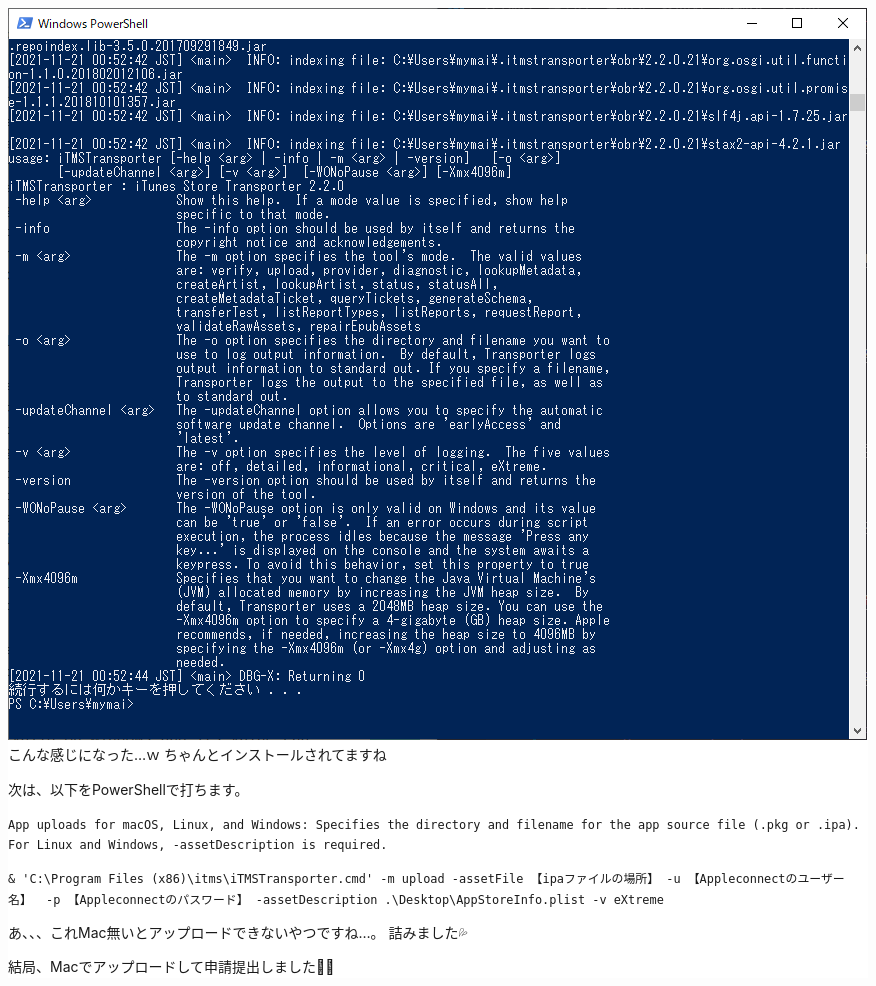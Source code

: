 ![picture 13](images/64d0fff907bb6aacdbba23b1653c4c22698400cdef7509647b78aa58a98e51ef.png)  
こんな感じになった…ｗ
ちゃんとインストールされてますね

次は、以下をPowerShellで打ちます。

`App uploads for macOS, Linux, and Windows: Specifies the directory and filename for the app source file (.pkg or .ipa). For Linux and Windows, -assetDescription is required.`

`& 'C:\Program Files (x86)\itms\iTMSTransporter.cmd' -m upload -assetFile 【ipaファイルの場所】 -u 【Appleconnectのユーザー名】  -p 【Appleconnectのパスワード】 -assetDescription .\Desktop\AppStoreInfo.plist -v eXtreme`


あ、、、これMac無いとアップロードできないやつですね…。
詰みました💦

結局、Macでアップロードして申請提出しました🙇💦